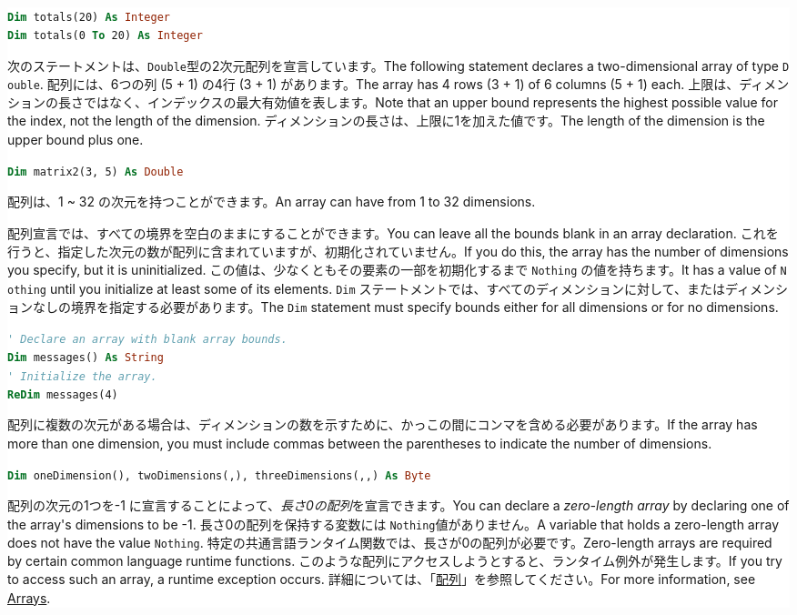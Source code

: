 ```vb
Dim totals(20) As Integer
Dim totals(0 To 20) As Integer
```

<span data-ttu-id="76cdf-202">次のステートメントは、`Double`型の2次元配列を宣言しています。</span><span class="sxs-lookup"><span data-stu-id="76cdf-202">The following statement declares a two-dimensional array of type `Double`.</span></span> <span data-ttu-id="76cdf-203">配列には、6つの列 (5 + 1) の4行 (3 + 1) があります。</span><span class="sxs-lookup"><span data-stu-id="76cdf-203">The array has 4 rows (3 + 1) of 6 columns (5 + 1) each.</span></span> <span data-ttu-id="76cdf-204">上限は、ディメンションの長さではなく、インデックスの最大有効値を表します。</span><span class="sxs-lookup"><span data-stu-id="76cdf-204">Note that an upper bound represents the highest possible value for the index, not the length of the dimension.</span></span> <span data-ttu-id="76cdf-205">ディメンションの長さは、上限に1を加えた値です。</span><span class="sxs-lookup"><span data-stu-id="76cdf-205">The length of the dimension is the upper bound plus one.</span></span>

```vb
Dim matrix2(3, 5) As Double
```

<span data-ttu-id="76cdf-206">配列は、1 ~ 32 の次元を持つことができます。</span><span class="sxs-lookup"><span data-stu-id="76cdf-206">An array can have from 1 to 32 dimensions.</span></span>

<span data-ttu-id="76cdf-207">配列宣言では、すべての境界を空白のままにすることができます。</span><span class="sxs-lookup"><span data-stu-id="76cdf-207">You can leave all the bounds blank in an array declaration.</span></span> <span data-ttu-id="76cdf-208">これを行うと、指定した次元の数が配列に含まれていますが、初期化されていません。</span><span class="sxs-lookup"><span data-stu-id="76cdf-208">If you do this, the array has the number of dimensions you specify, but it is uninitialized.</span></span> <span data-ttu-id="76cdf-209">この値は、少なくともその要素の一部を初期化するまで `Nothing` の値を持ちます。</span><span class="sxs-lookup"><span data-stu-id="76cdf-209">It has a value of `Nothing` until you initialize at least some of its elements.</span></span> <span data-ttu-id="76cdf-210">`Dim` ステートメントでは、すべてのディメンションに対して、またはディメンションなしの境界を指定する必要があります。</span><span class="sxs-lookup"><span data-stu-id="76cdf-210">The `Dim` statement must specify bounds either for all dimensions or for no dimensions.</span></span>

```vb
' Declare an array with blank array bounds.
Dim messages() As String
' Initialize the array.
ReDim messages(4)
```

<span data-ttu-id="76cdf-211">配列に複数の次元がある場合は、ディメンションの数を示すために、かっこの間にコンマを含める必要があります。</span><span class="sxs-lookup"><span data-stu-id="76cdf-211">If the array has more than one dimension, you must include commas between the parentheses to indicate the number of dimensions.</span></span>

```vb
Dim oneDimension(), twoDimensions(,), threeDimensions(,,) As Byte
```

<span data-ttu-id="76cdf-212">配列の次元の1つを-1 に宣言することによって、*長さ0の配列*を宣言できます。</span><span class="sxs-lookup"><span data-stu-id="76cdf-212">You can declare a *zero-length array* by declaring one of the array's dimensions to be -1.</span></span> <span data-ttu-id="76cdf-213">長さ0の配列を保持する変数には `Nothing`値がありません。</span><span class="sxs-lookup"><span data-stu-id="76cdf-213">A variable that holds a zero-length array does not have the value `Nothing`.</span></span> <span data-ttu-id="76cdf-214">特定の共通言語ランタイム関数では、長さが0の配列が必要です。</span><span class="sxs-lookup"><span data-stu-id="76cdf-214">Zero-length arrays are required by certain common language runtime functions.</span></span> <span data-ttu-id="76cdf-215">このような配列にアクセスしようとすると、ランタイム例外が発生します。</span><span class="sxs-lookup"><span data-stu-id="76cdf-215">If you try to access such an array, a runtime exception occurs.</span></span> <span data-ttu-id="76cdf-216">詳細については、「[配列](../../../visual-basic/programming-guide/language-features/arrays/index.md)」を参照してください。</span><span class="sxs-lookup"><span data-stu-id="76cdf-216">For more information, see [Arrays](../../../visual-basic/programming-guide/language-features/arrays/index.md).</span></span>
